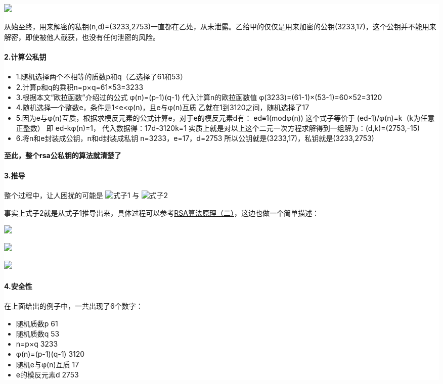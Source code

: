 ![](http://upload-images.jianshu.io/upload_images/1829891-7858da368410f4ca.png?imageMogr2/auto-orient/strip%7CimageView2/2/w/1240)


从始至终，用来解密的私钥(n,d)=(3233,2753)一直都在乙处，从未泄露。乙给甲的仅仅是用来加密的公钥(3233,17)，这个公钥并不能用来解密，即使被他人截获，也没有任何泄密的风险。

#### 2.计算公私钥
* 1.随机选择两个不相等的质数p和q（乙选择了61和53）
* 2.计算p和q的乘积n=p×q=61×53=3233
* 3.根据本文“欧拉函数”介绍过的公式
φ(n)=(p-1)(q-1)
代入计算n的欧拉函数值
φ(3233)=(61-1)×(53-1)=60×52=3120
* 4.随机选择一个整数e，条件是1<e<φ(n)，且e与φ(n)互质
乙就在1到3120之间，随机选择了17
* 5.因为e与φ(n)互质，根据求模反元素的公式计算e，对于e的模反元素d有：
ed≡1(modφ(n))
这个式子等价于
(ed-1)/φ(n)=k（k为任意正整数）
即
ed-kφ(n)=1，
代入数据得：17d-3120k=1
实质上就是对以上这个二元一次方程求解得到一组解为：(d,k)=(2753,-15)
* 6.将n和e封装成公钥，n和d封装成私钥
n=3233，e=17，d=2753
所以公钥就是(3233,17)，私钥就是(3233,2753)

**至此，整个rsa公私钥的算法就清楚了**

#### 3.推导
整个过程中，让人困扰的可能是
![式子1](http://upload-images.jianshu.io/upload_images/1829891-3c9a991741dc07d9.png?imageMogr2/auto-orient/strip%7CimageView2/2/w/1240)
与
![式子2](http://upload-images.jianshu.io/upload_images/1829891-9e1389799df604e7.png?imageMogr2/auto-orient/strip%7CimageView2/2/w/1240)

事实上式子2就是从式子1推导出来，具体过程可以参考[RSA算法原理（二）](http://www.ruanyifeng.com/blog/2013/07/rsa_algorithm_part_two.html)，这边也做一个简单描述：


![](http://upload-images.jianshu.io/upload_images/1829891-f08afeea56d9ee1e.png?imageMogr2/auto-orient/strip%7CimageView2/2/w/1240)


![](http://upload-images.jianshu.io/upload_images/1829891-e702c3d478ce7cd8.png?imageMogr2/auto-orient/strip%7CimageView2/2/w/1240)


![](http://upload-images.jianshu.io/upload_images/1829891-4076ef8351b67072.png?imageMogr2/auto-orient/strip%7CimageView2/2/w/1240)


#### 4.安全性
在上面给出的例子中，一共出现了6个数字：

* 随机质数p	 	61
* 随机质数q			53
* n=p×q			3233
* φ(n)=(p-1)(q-1) 		3120
* 随机e与φ(n)互质	17
* e的模反元素d		 2753
